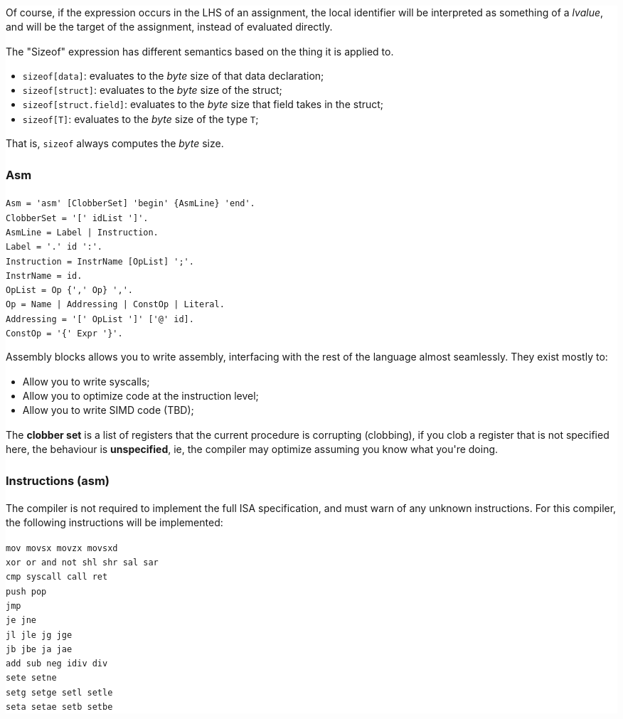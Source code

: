 Of course, if the expression occurs in the LHS of an assignment, the local identifier
will be interpreted as something of a *lvalue*, and will be the target of the assignment,
instead of evaluated directly.

The "Sizeof" expression has different semantics based on the thing it is applied to.
 - `sizeof[data]`: evaluates to the *byte* size of that data declaration;
 - `sizeof[struct]`: evaluates to the *byte* size of the struct;
 - `sizeof[struct.field]`: evaluates to the *byte* size that field takes in the struct;
 - `sizeof[T]`: evaluates to the *byte* size of the type `T`;

That is, `sizeof` always computes the *byte* size.

### Asm

```ebnf
Asm = 'asm' [ClobberSet] 'begin' {AsmLine} 'end'.
ClobberSet = '[' idList ']'.
AsmLine = Label | Instruction.
Label = '.' id ':'.
Instruction = InstrName [OpList] ';'.
InstrName = id.
OpList = Op {',' Op} ','.
Op = Name | Addressing | ConstOp | Literal.
Addressing = '[' OpList ']' ['@' id].
ConstOp = '{' Expr '}'.
```

Assembly blocks allows you to write assembly, interfacing with the
rest of the language almost seamlessly. They exist mostly to:
 - Allow you to write syscalls;
 - Allow you to optimize code at the instruction level;
 - Allow you to write SIMD code (TBD);

The **clobber set** is a list of registers that the current procedure
is corrupting (clobbing), if you clob a register that is not specified
here, the behaviour is **unspecified**, ie, the compiler may
optimize assuming you know what you're doing.

### Instructions (asm)

The compiler is not required to implement the full ISA specification,
and must warn of any unknown instructions.
For this compiler, the following instructions will be implemented:

```
mov movsx movzx movsxd
xor or and not shl shr sal sar
cmp syscall call ret
push pop
jmp
je jne
jl jle jg jge
jb jbe ja jae
add sub neg idiv div
sete setne
setg setge setl setle
seta setae setb setbe
```
